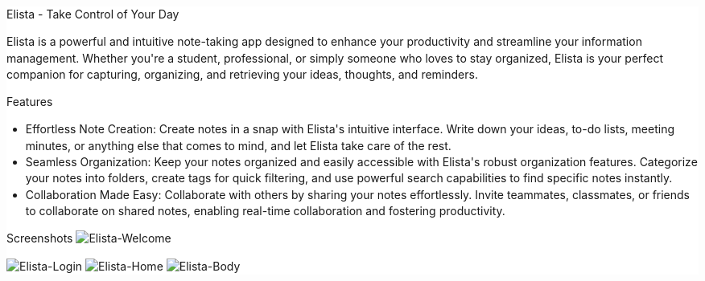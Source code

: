 Elista - Take Control of Your Day

Elista is a powerful and intuitive note-taking app designed to enhance your productivity and streamline your information management. Whether you're a student, professional, or simply someone who loves to stay organized, Elista is your perfect companion for capturing, organizing, and retrieving your ideas, thoughts, and reminders.

Features
* Effortless Note Creation: Create notes in a snap with Elista's intuitive interface. Write down your ideas, to-do lists, meeting minutes, or anything else that comes to mind, and let Elista take care of the rest.
* Seamless Organization: Keep your notes organized and easily accessible with Elista's robust organization features. Categorize your notes into folders, create tags for quick filtering, and use powerful search capabilities to find specific notes instantly.
* Collaboration Made Easy: Collaborate with others by sharing your notes effortlessly. Invite teammates, classmates, or friends to collaborate on shared notes, enabling real-time collaboration and fostering productivity.

Screenshots
<img width="1338" alt="Elista-Welcome" src="https://github.com/padolinam/Elista/assets/91210534/fc37550b-c4f0-473a-b561-e7fb878cb2c2">

<img width="1137" alt="Elista-Login" src="https://github.com/padolinam/Elista/assets/91210534/aef4485c-5179-4b13-a349-7a3c4441a88b">

<img width="1163" alt="Elista-Home" src="https://github.com/padolinam/Elista/assets/91210534/9f6365fe-7a85-4866-a147-ddbba773d660">

<img width="1350" alt="Elista-Body" src="https://github.com/padolinam/Elista/assets/91210534/13fcd065-df5a-48ee-9f6e-a05e2a616a09">







